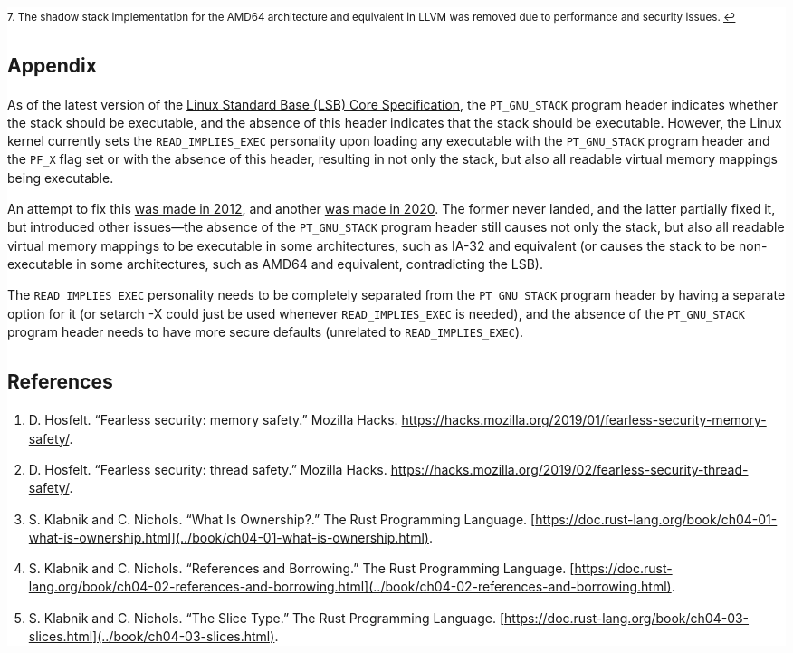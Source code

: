 <small id="fn:7">7\. The shadow stack implementation for the AMD64 architecture
and equivalent in LLVM was removed due to performance and security issues. <a
href="#fnref:7" class="reversefootnote" role="doc-backlink">↩</a></small>


## Appendix

As of the latest version of the [Linux Standard Base (LSB) Core
Specification](https://refspecs.linuxfoundation.org/LSB_5.0.0/LSB-Core-generic/LSB-Core-generic/progheader.html),
the `PT_GNU_STACK` program header indicates whether the stack should be
executable, and the absence of this header indicates that the stack should be
executable. However, the Linux kernel currently sets the `READ_IMPLIES_EXEC`
personality upon loading any executable with the `PT_GNU_STACK` program header
and the `PF_X` flag set or with the absence of this header, resulting in not
only the stack, but also all readable virtual memory mappings being executable.

An attempt to fix this [was made in
2012](https://lore.kernel.org/lkml/f298f914-2239-44e4-8aa1-a51282e7fac0@zmail15.collab.prod.int.phx2.redhat.com/),
and another [was made in
2020](https://lore.kernel.org/kernel-hardening/20200327064820.12602-1-keescook@chromium.org/).
The former never landed, and the latter partially fixed it, but introduced
other issues—the absence of the `PT_GNU_STACK` program header still causes not
only the stack, but also all readable virtual memory mappings to be executable
in some architectures, such as IA-32 and equivalent (or causes the stack to be
non-executable in some architectures, such as AMD64 and equivalent,
contradicting the LSB).

The `READ_IMPLIES_EXEC` personality needs to be completely separated from the
`PT_GNU_STACK` program header by having a separate option for it (or setarch -X
could just be used whenever `READ_IMPLIES_EXEC` is needed), and the absence of
the `PT_GNU_STACK` program header needs to have more secure defaults (unrelated
to `READ_IMPLIES_EXEC`).


## References

1. D. Hosfelt. “Fearless security: memory safety.” Mozilla Hacks.
   <https://hacks.mozilla.org/2019/01/fearless-security-memory-safety/>.

2. D. Hosfelt. “Fearless security: thread safety.” Mozilla Hacks.
   <https://hacks.mozilla.org/2019/02/fearless-security-thread-safety/>.

3. S. Klabnik and C. Nichols. “What Is Ownership?.” The Rust Programming
   Language. [https://doc.rust-lang.org/book/ch04-01-what-is-ownership.html](../book/ch04-01-what-is-ownership.html).

4. S. Klabnik and C. Nichols. “References and Borrowing.” The Rust
   Programming Language.
   [https://doc.rust-lang.org/book/ch04-02-references-and-borrowing.html](../book/ch04-02-references-and-borrowing.html).

5. S. Klabnik and C. Nichols. “The Slice Type.” The Rust Programming
   Language. [https://doc.rust-lang.org/book/ch04-03-slices.html](../book/ch04-03-slices.html).
